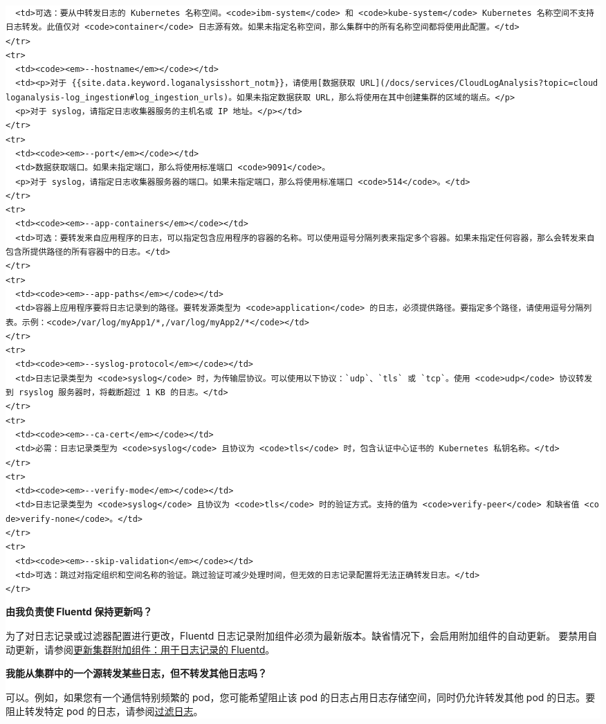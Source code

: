       <td>可选：要从中转发日志的 Kubernetes 名称空间。<code>ibm-system</code> 和 <code>kube-system</code> Kubernetes 名称空间不支持日志转发。此值仅对 <code>container</code> 日志源有效。如果未指定名称空间，那么集群中的所有名称空间都将使用此配置。</td>
    </tr>
    <tr>
      <td><code><em>--hostname</em></code></td>
      <td><p>对于 {{site.data.keyword.loganalysisshort_notm}}，请使用[数据获取 URL](/docs/services/CloudLogAnalysis?topic=cloudloganalysis-log_ingestion#log_ingestion_urls)。如果未指定数据获取 URL，那么将使用在其中创建集群的区域的端点。</p>
      <p>对于 syslog，请指定日志收集器服务的主机名或 IP 地址。</p></td>
    </tr>
    <tr>
      <td><code><em>--port</em></code></td>
      <td>数据获取端口。如果未指定端口，那么将使用标准端口 <code>9091</code>。
      <p>对于 syslog，请指定日志收集器服务器的端口。如果未指定端口，那么将使用标准端口 <code>514</code>。</td>
    </tr>
    <tr>
      <td><code><em>--app-containers</em></code></td>
      <td>可选：要转发来自应用程序的日志，可以指定包含应用程序的容器的名称。可以使用逗号分隔列表来指定多个容器。如果未指定任何容器，那么会转发来自包含所提供路径的所有容器中的日志。</td>
    </tr>
    <tr>
      <td><code><em>--app-paths</em></code></td>
      <td>容器上应用程序要将日志记录到的路径。要转发源类型为 <code>application</code> 的日志，必须提供路径。要指定多个路径，请使用逗号分隔列表。示例：<code>/var/log/myApp1/*,/var/log/myApp2/*</code></td>
    </tr>
    <tr>
      <td><code><em>--syslog-protocol</em></code></td>
      <td>日志记录类型为 <code>syslog</code> 时，为传输层协议。可以使用以下协议：`udp`、`tls` 或 `tcp`。使用 <code>udp</code> 协议转发到 rsyslog 服务器时，将截断超过 1 KB 的日志。</td>
    </tr>
    <tr>
      <td><code><em>--ca-cert</em></code></td>
      <td>必需：日志记录类型为 <code>syslog</code> 且协议为 <code>tls</code> 时，包含认证中心证书的 Kubernetes 私钥名称。</td>
    </tr>
    <tr>
      <td><code><em>--verify-mode</em></code></td>
      <td>日志记录类型为 <code>syslog</code> 且协议为 <code>tls</code> 时的验证方式。支持的值为 <code>verify-peer</code> 和缺省值 <code>verify-none</code>。</td>
    </tr>
    <tr>
      <td><code><em>--skip-validation</em></code></td>
      <td>可选：跳过对指定组织和空间名称的验证。跳过验证可减少处理时间，但无效的日志记录配置将无法正确转发日志。</td>
    </tr>
  </tbody>
</table>

**由我负责使 Fluentd 保持更新吗？**

为了对日志记录或过滤器配置进行更改，Fluentd 日志记录附加组件必须为最新版本。缺省情况下，会启用附加组件的自动更新。
要禁用自动更新，请参阅[更新集群附加组件：用于日志记录的 Fluentd](/docs/containers?topic=containers-update#logging-up)。

**我能从集群中的一个源转发某些日志，但不转发其他日志吗？**

可以。例如，如果您有一个通信特别频繁的 pod，您可能希望阻止该 pod 的日志占用日志存储空间，同时仍允许转发其他 pod 的日志。要阻止转发特定 pod 的日志，请参阅[过滤日志](#filter-logs)。
